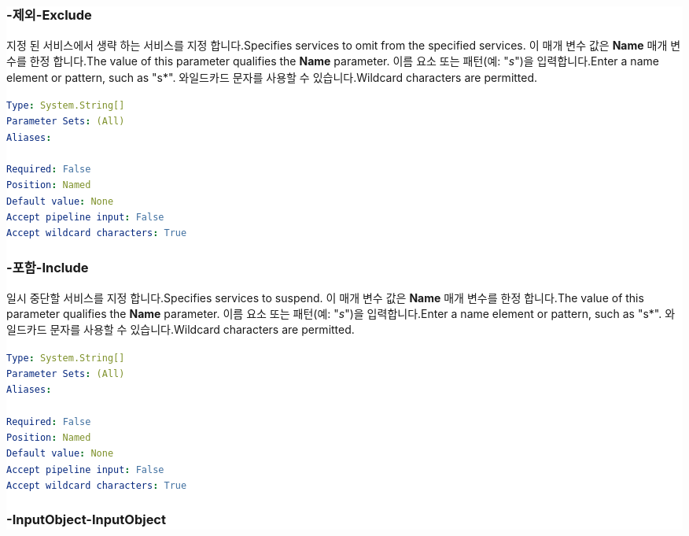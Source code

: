 ### <span data-ttu-id="b1a48-133">-제외</span><span class="sxs-lookup"><span data-stu-id="b1a48-133">-Exclude</span></span>

<span data-ttu-id="b1a48-134">지정 된 서비스에서 생략 하는 서비스를 지정 합니다.</span><span class="sxs-lookup"><span data-stu-id="b1a48-134">Specifies services to omit from the specified services.</span></span> <span data-ttu-id="b1a48-135">이 매개 변수 값은 **Name** 매개 변수를 한정 합니다.</span><span class="sxs-lookup"><span data-stu-id="b1a48-135">The value of this parameter qualifies the **Name** parameter.</span></span> <span data-ttu-id="b1a48-136">이름 요소 또는 패턴(예: "*s*")을 입력합니다.</span><span class="sxs-lookup"><span data-stu-id="b1a48-136">Enter a name element or pattern, such as "s\*".</span></span> <span data-ttu-id="b1a48-137">와일드카드 문자를 사용할 수 있습니다.</span><span class="sxs-lookup"><span data-stu-id="b1a48-137">Wildcard characters are permitted.</span></span>

```yaml
Type: System.String[]
Parameter Sets: (All)
Aliases:

Required: False
Position: Named
Default value: None
Accept pipeline input: False
Accept wildcard characters: True
```

### <span data-ttu-id="b1a48-138">-포함</span><span class="sxs-lookup"><span data-stu-id="b1a48-138">-Include</span></span>

<span data-ttu-id="b1a48-139">일시 중단할 서비스를 지정 합니다.</span><span class="sxs-lookup"><span data-stu-id="b1a48-139">Specifies services to suspend.</span></span> <span data-ttu-id="b1a48-140">이 매개 변수 값은 **Name** 매개 변수를 한정 합니다.</span><span class="sxs-lookup"><span data-stu-id="b1a48-140">The value of this parameter qualifies the **Name** parameter.</span></span> <span data-ttu-id="b1a48-141">이름 요소 또는 패턴(예: "*s*")을 입력합니다.</span><span class="sxs-lookup"><span data-stu-id="b1a48-141">Enter a name element or pattern, such as "s\*".</span></span> <span data-ttu-id="b1a48-142">와일드카드 문자를 사용할 수 있습니다.</span><span class="sxs-lookup"><span data-stu-id="b1a48-142">Wildcard characters are permitted.</span></span>

```yaml
Type: System.String[]
Parameter Sets: (All)
Aliases:

Required: False
Position: Named
Default value: None
Accept pipeline input: False
Accept wildcard characters: True
```

### <span data-ttu-id="b1a48-143">-InputObject</span><span class="sxs-lookup"><span data-stu-id="b1a48-143">-InputObject</span></span>
